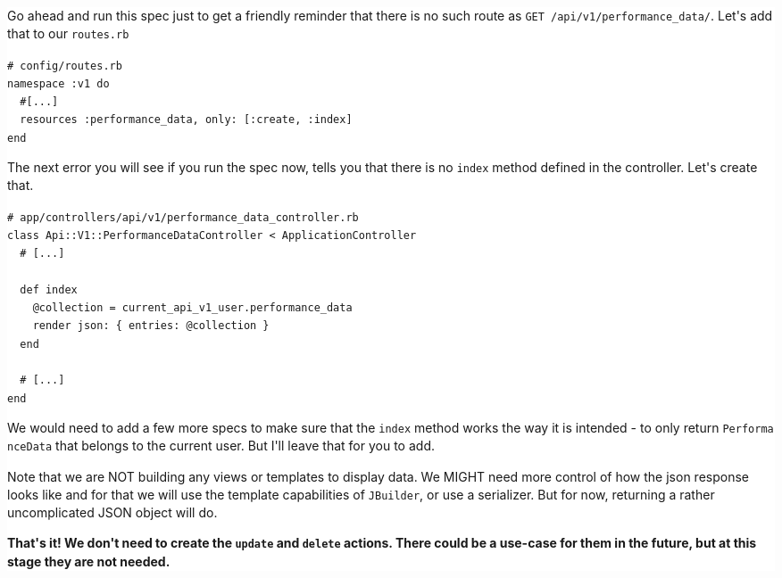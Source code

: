 Go ahead and run this spec just to get a friendly reminder that there is no such route as `GET /api/v1/performance_data/`. Let's add that to our `routes.rb`
```
# config/routes.rb
namespace :v1 do
  #[...]
  resources :performance_data, only: [:create, :index]  
end
```

The next error you will see if you run the spec now, tells you that there is no `index` method defined in the controller. Let's create that.
```
# app/controllers/api/v1/performance_data_controller.rb
class Api::V1::PerformanceDataController < ApplicationController
  # [...]

  def index
    @collection = current_api_v1_user.performance_data
    render json: { entries: @collection }
  end

  # [...]
end
```

We would need to add a few more specs to make sure that the `index` method works the way it is intended - to only return `PerformanceData` that belongs to the current user. But I'll leave that for you to add.

Note that we are NOT building any views or templates to display data. We MIGHT need more control of how the json response looks like and for that we will use the template capabilities of `JBuilder`, or use a serializer. But for now, returning a rather uncomplicated JSON object will do.

**That's it! We don't need to create the `update` and `delete` actions. There could be a use-case for them in the future, but at this stage they are not needed.**
